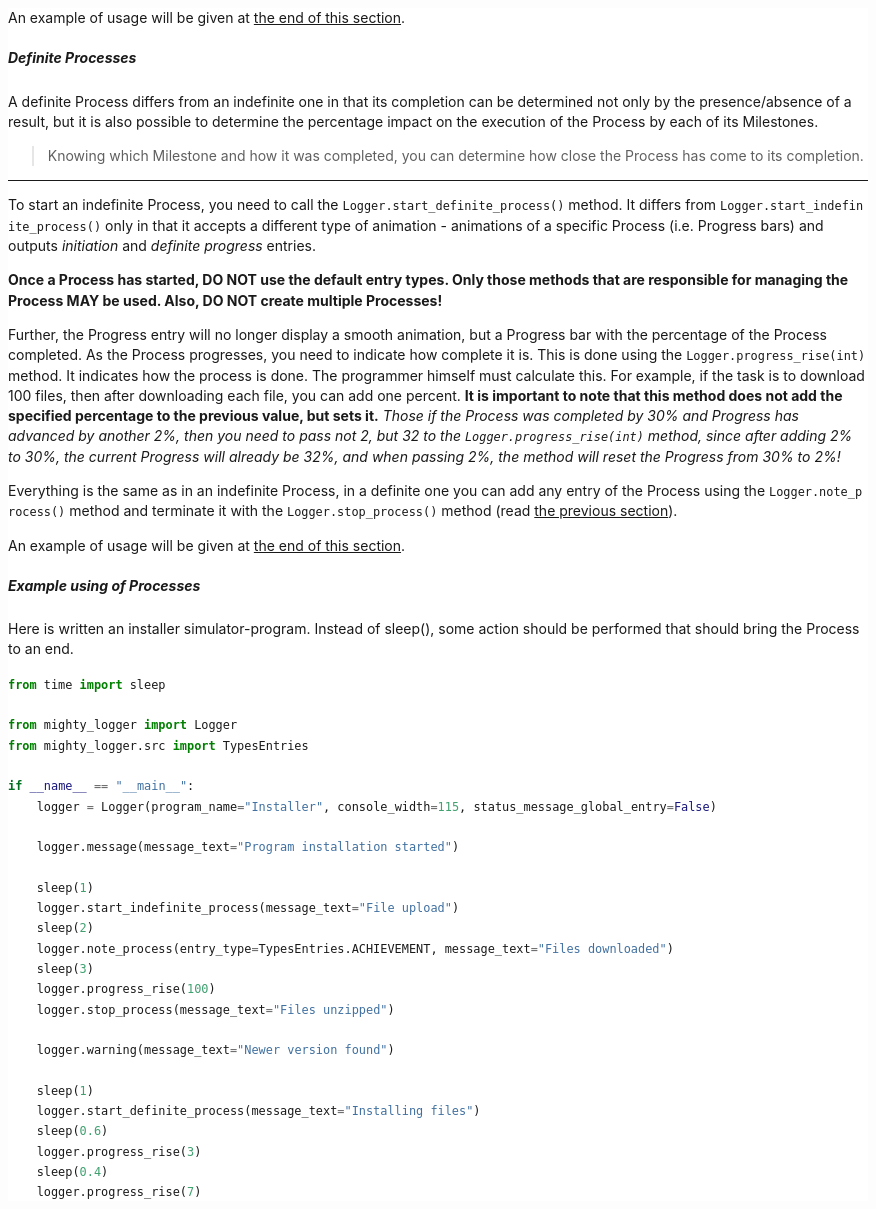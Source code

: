 An example of usage will be given at [the end of this section](#example-using-of-processes).

##### Definite Processes
A definite Process differs from an indefinite one in that its completion can be determined not only by the presence/absence of a result, but it is also possible to determine the percentage impact on the execution of the Process by each of its Milestones.

> Knowing which Milestone and how it was completed, you can determine how close the Process has come to its completion.

---

To start an indefinite Process, you need to call the `Logger.start_definite_process()` method. It differs from `Logger.start_indefinite_process()` only in that it accepts a different type of animation - animations of a specific Process (i.e. Progress bars) and outputs *initiation* and *definite progress* entries.

**Once a Process has started, DO NOT use the default entry types. Only those methods that are responsible for managing the Process MAY be used. Also, DO NOT create multiple Processes!**

Further, the Progress entry will no longer display a smooth animation, but a Progress bar with the percentage of the Process completed. As the Process progresses, you need to indicate how complete it is. This is done using the `Logger.progress_rise(int)` method. It indicates how the process is done. The programmer himself must calculate this. For example, if the task is to download 100 files, then after downloading each file, you can add one percent. **It is important to note that this method does not add the specified percentage to the previous value, but sets it.** *Those if the Process was completed by 30% and Progress has advanced by another 2%, then you need to pass not 2, but 32 to the `Logger.progress_rise(int)` method, since after adding 2% to 30%, the current Progress will already be 32%, and when passing 2%, the method will reset the Progress from 30% to 2%!*

Everything is the same as in an indefinite Process, in a definite one you can add any entry of the Process using the `Logger.note_process()` method and terminate it with the `Logger.stop_process()` method (read [the previous section](#indefinite-processes)).

An example of usage will be given at [the end of this section](#example-using-of-processes).

##### Example using of Processes

Here is written an installer simulator-program. Instead of sleep(), some action should be performed that should bring the Process to an end.

```python
from time import sleep

from mighty_logger import Logger
from mighty_logger.src import TypesEntries

if __name__ == "__main__":
	logger = Logger(program_name="Installer", console_width=115, status_message_global_entry=False)

	logger.message(message_text="Program installation started")

	sleep(1)
	logger.start_indefinite_process(message_text="File upload")
	sleep(2)
	logger.note_process(entry_type=TypesEntries.ACHIEVEMENT, message_text="Files downloaded")
	sleep(3)
	logger.progress_rise(100)
	logger.stop_process(message_text="Files unzipped")

	logger.warning(message_text="Newer version found")

	sleep(1)
	logger.start_definite_process(message_text="Installing files")
	sleep(0.6)
	logger.progress_rise(3)
	sleep(0.4)
	logger.progress_rise(7)
```